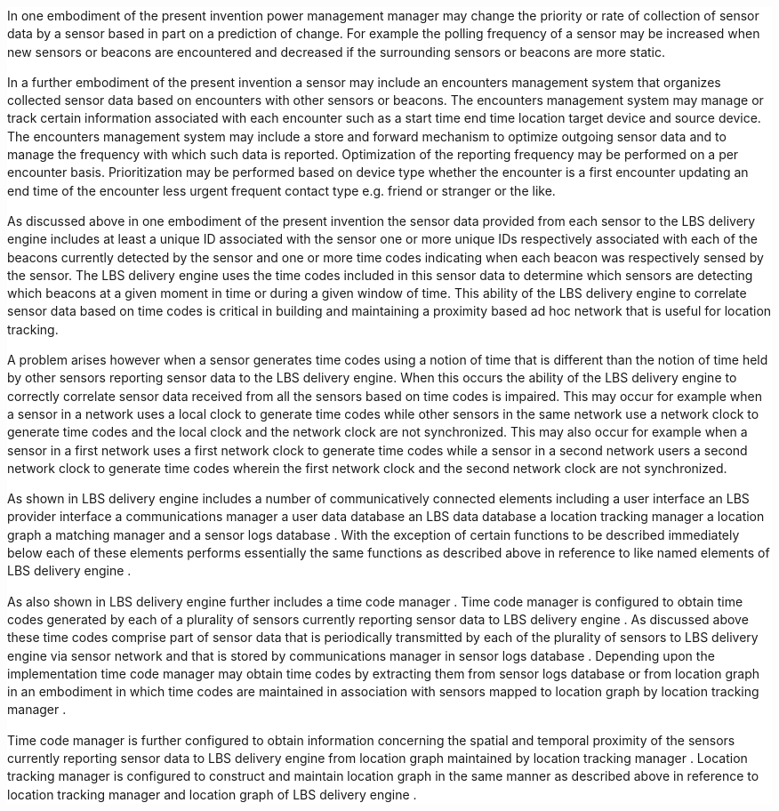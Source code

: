 In one embodiment of the present invention power management manager may change the priority or rate of collection of sensor data by a sensor based in part on a prediction of change. For example the polling frequency of a sensor may be increased when new sensors or beacons are encountered and decreased if the surrounding sensors or beacons are more static.

In a further embodiment of the present invention a sensor may include an encounters management system that organizes collected sensor data based on encounters with other sensors or beacons. The encounters management system may manage or track certain information associated with each encounter such as a start time end time location target device and source device. The encounters management system may include a store and forward mechanism to optimize outgoing sensor data and to manage the frequency with which such data is reported. Optimization of the reporting frequency may be performed on a per encounter basis. Prioritization may be performed based on device type whether the encounter is a first encounter updating an end time of the encounter less urgent frequent contact type e.g. friend or stranger or the like.

As discussed above in one embodiment of the present invention the sensor data provided from each sensor to the LBS delivery engine includes at least a unique ID associated with the sensor one or more unique IDs respectively associated with each of the beacons currently detected by the sensor and one or more time codes indicating when each beacon was respectively sensed by the sensor. The LBS delivery engine uses the time codes included in this sensor data to determine which sensors are detecting which beacons at a given moment in time or during a given window of time. This ability of the LBS delivery engine to correlate sensor data based on time codes is critical in building and maintaining a proximity based ad hoc network that is useful for location tracking.

A problem arises however when a sensor generates time codes using a notion of time that is different than the notion of time held by other sensors reporting sensor data to the LBS delivery engine. When this occurs the ability of the LBS delivery engine to correctly correlate sensor data received from all the sensors based on time codes is impaired. This may occur for example when a sensor in a network uses a local clock to generate time codes while other sensors in the same network use a network clock to generate time codes and the local clock and the network clock are not synchronized. This may also occur for example when a sensor in a first network uses a first network clock to generate time codes while a sensor in a second network users a second network clock to generate time codes wherein the first network clock and the second network clock are not synchronized.

As shown in LBS delivery engine includes a number of communicatively connected elements including a user interface an LBS provider interface a communications manager a user data database an LBS data database a location tracking manager a location graph a matching manager and a sensor logs database . With the exception of certain functions to be described immediately below each of these elements performs essentially the same functions as described above in reference to like named elements of LBS delivery engine .

As also shown in LBS delivery engine further includes a time code manager . Time code manager is configured to obtain time codes generated by each of a plurality of sensors currently reporting sensor data to LBS delivery engine . As discussed above these time codes comprise part of sensor data that is periodically transmitted by each of the plurality of sensors to LBS delivery engine via sensor network and that is stored by communications manager in sensor logs database . Depending upon the implementation time code manager may obtain time codes by extracting them from sensor logs database or from location graph in an embodiment in which time codes are maintained in association with sensors mapped to location graph by location tracking manager .

Time code manager is further configured to obtain information concerning the spatial and temporal proximity of the sensors currently reporting sensor data to LBS delivery engine from location graph maintained by location tracking manager . Location tracking manager is configured to construct and maintain location graph in the same manner as described above in reference to location tracking manager and location graph of LBS delivery engine .
